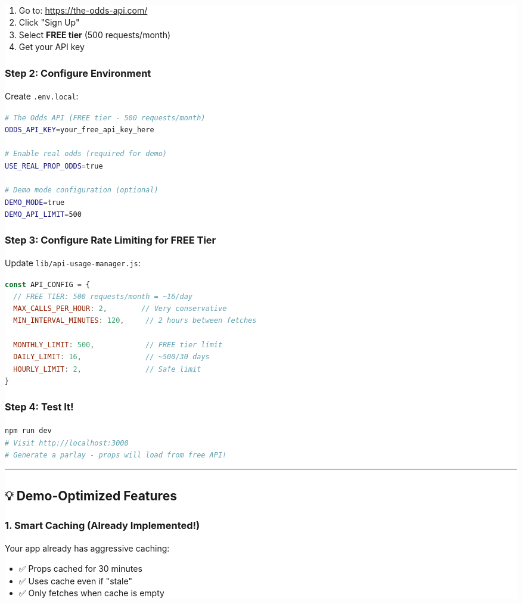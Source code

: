 1. Go to: https://the-odds-api.com/
2. Click "Sign Up"
3. Select **FREE tier** (500 requests/month)
4. Get your API key

### **Step 2: Configure Environment**

Create `.env.local`:

```bash
# The Odds API (FREE tier - 500 requests/month)
ODDS_API_KEY=your_free_api_key_here

# Enable real odds (required for demo)
USE_REAL_PROP_ODDS=true

# Demo mode configuration (optional)
DEMO_MODE=true
DEMO_API_LIMIT=500
```

### **Step 3: Configure Rate Limiting for FREE Tier**

Update `lib/api-usage-manager.js`:

```javascript
const API_CONFIG = {
  // FREE TIER: 500 requests/month = ~16/day
  MAX_CALLS_PER_HOUR: 2,        // Very conservative
  MIN_INTERVAL_MINUTES: 120,     // 2 hours between fetches
  
  MONTHLY_LIMIT: 500,            // FREE tier limit
  DAILY_LIMIT: 16,               // ~500/30 days
  HOURLY_LIMIT: 2,               // Safe limit
}
```

### **Step 4: Test It!**

```bash
npm run dev
# Visit http://localhost:3000
# Generate a parlay - props will load from free API!
```

---

## 💡 Demo-Optimized Features

### **1. Smart Caching (Already Implemented!)**

Your app already has aggressive caching:
- ✅ Props cached for 30 minutes
- ✅ Uses cache even if "stale"
- ✅ Only fetches when cache is empty
